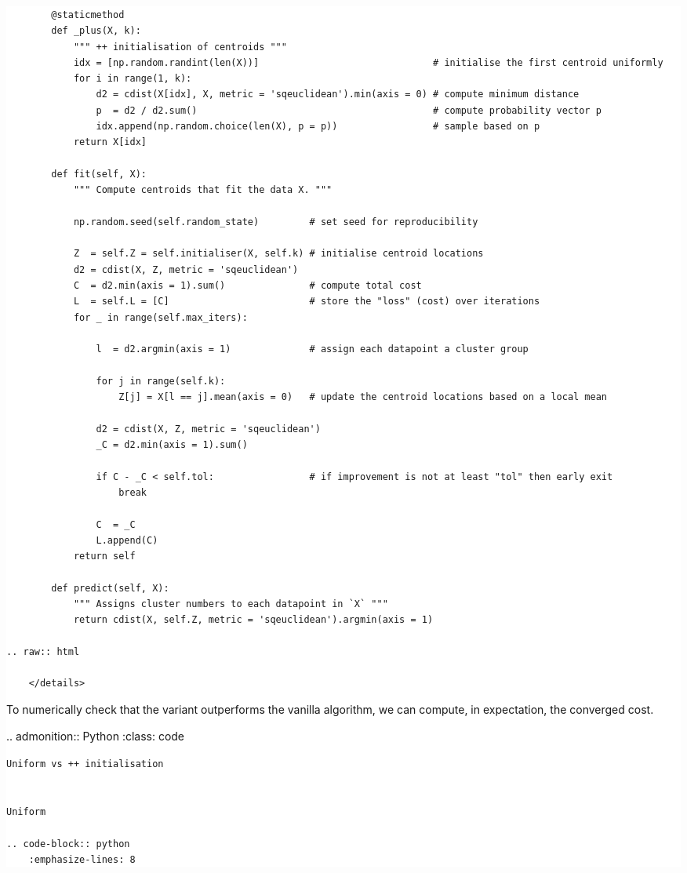             @staticmethod
            def _plus(X, k):
                """ ++ initialisation of centroids """
                idx = [np.random.randint(len(X))]                               # initialise the first centroid uniformly
                for i in range(1, k):
                    d2 = cdist(X[idx], X, metric = 'sqeuclidean').min(axis = 0) # compute minimum distance
                    p  = d2 / d2.sum()                                          # compute probability vector p
                    idx.append(np.random.choice(len(X), p = p))                 # sample based on p
                return X[idx]
            
            def fit(self, X):
                """ Compute centroids that fit the data X. """
                
                np.random.seed(self.random_state)         # set seed for reproducibility
                
                Z  = self.Z = self.initialiser(X, self.k) # initialise centroid locations
                d2 = cdist(X, Z, metric = 'sqeuclidean')                        
                C  = d2.min(axis = 1).sum()               # compute total cost
                L  = self.L = [C]                         # store the "loss" (cost) over iterations
                for _ in range(self.max_iters):
                    
                    l  = d2.argmin(axis = 1)              # assign each datapoint a cluster group
                    
                    for j in range(self.k):
                        Z[j] = X[l == j].mean(axis = 0)   # update the centroid locations based on a local mean
                        
                    d2 = cdist(X, Z, metric = 'sqeuclidean')
                    _C = d2.min(axis = 1).sum()
                    
                    if C - _C < self.tol:                 # if improvement is not at least "tol" then early exit
                        break
                    
                    C  = _C
                    L.append(C)
                return self
            
            def predict(self, X):
                """ Assigns cluster numbers to each datapoint in `X` """
                return cdist(X, self.Z, metric = 'sqeuclidean').argmin(axis = 1)

    .. raw:: html
        
        </details>

To numerically check that the variant outperforms the vanilla algorithm, we can compute, in expectation, the converged cost.

.. admonition:: Python
    :class: code

    Uniform vs ++ initialisation


    Uniform

    .. code-block:: python
        :emphasize-lines: 8
        
